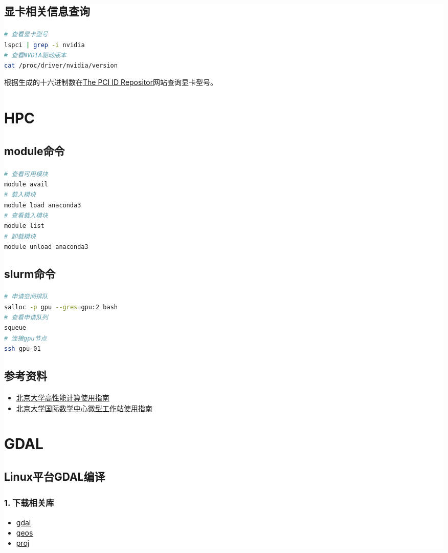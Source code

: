 ## 显卡相关信息查询

```bash
# 查看显卡型号
lspci | grep -i nvidia
# 查看NVDIA驱动版本
cat /proc/driver/nvidia/version
```
根据生成的十六进制数在[The PCI ID Repositor](http://pci-ids.ucw.cz/mods/PC/10de?action=help?help=pci)网站查询显卡型号。

# HPC

## module命令

```bash
# 查看可用模块
module avail
# 载入模块
module load anaconda3
# 查看载入模块
module list
# 卸载模块
module unload anaconda3
```

## slurm命令

```bash
# 申请空间排队
salloc -p gpu --gres=gpu:2 bash
# 查看申请队列
squeue
# 连接gpu节点
ssh gpu-01
```

## 参考资料

- [北京大学高性能计算使用指南](http://hpc.pku.edu.cn/_book/index.html)
- [北京大学国际数学中心微型工作站使用指南](http://bicmr.pku.edu.cn/~wenzw/pages/index.html)

# GDAL

## Linux平台GDAL编译

### 1. 下载相关库

- [gdal](http://trac.osgeo.org/gdal/wiki/DownloadSource)
- [geos](http://trac.osgeo.org/geos)
- [proj](http://download.osgeo.org/proj/)
